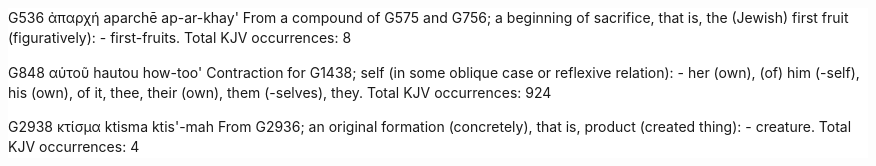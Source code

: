 G536
ἀπαρχή
aparchē
ap-ar-khay'
From a compound of G575 and G756; a beginning of sacrifice, that is, the (Jewish) first fruit (figuratively): - first-fruits.
Total KJV occurrences: 8

G848
αὑτοῦ
hautou
how-too'
Contraction for G1438; self (in some oblique case or reflexive relation): - her (own), (of) him (-self), his (own), of it, thee, their (own), them (-selves), they.
Total KJV occurrences: 924

G2938
κτίσμα
ktisma
ktis'-mah
From G2936; an original formation (concretely), that is, product (created thing): - creature.
Total KJV occurrences: 4
